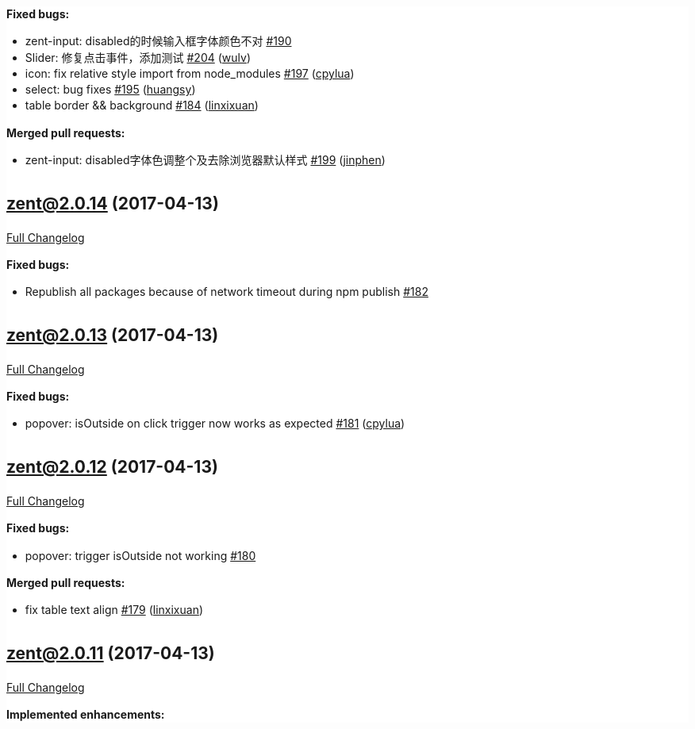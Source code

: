 **Fixed bugs:**

- zent-input: disabled的时候输入框字体颜色不对 [\#190](https://github.com/youzan/zent/issues/190)
- Slider: 修复点击事件，添加测试 [\#204](https://github.com/youzan/zent/pull/204) ([wulv](https://github.com/wulv))
- icon: fix relative style import from node\_modules [\#197](https://github.com/youzan/zent/pull/197) ([cpylua](https://github.com/cpylua))
- select: bug fixes [\#195](https://github.com/youzan/zent/pull/195) ([huangsy](https://github.com/huangsy))
- table border && background [\#184](https://github.com/youzan/zent/pull/184) ([linxixuan](https://github.com/linxixuan))

**Merged pull requests:**

- zent-input: disabled字体色调整个及去除浏览器默认样式 [\#199](https://github.com/youzan/zent/pull/199) ([jinphen](https://github.com/jinphen))

## [zent@2.0.14](https://github.com/youzan/zent/tree/zent@2.0.14) (2017-04-13)
[Full Changelog](https://github.com/youzan/zent/compare/zent@2.0.13...zent@2.0.14)

**Fixed bugs:**

- Republish all packages because of network timeout during npm publish [\#182](https://github.com/youzan/zent/issues/182)

## [zent@2.0.13](https://github.com/youzan/zent/tree/zent@2.0.13) (2017-04-13)
[Full Changelog](https://github.com/youzan/zent/compare/zent@2.0.12...zent@2.0.13)

**Fixed bugs:**

- popover: isOutside on click trigger now works as expected [\#181](https://github.com/youzan/zent/pull/181) ([cpylua](https://github.com/cpylua))

## [zent@2.0.12](https://github.com/youzan/zent/tree/zent@2.0.12) (2017-04-13)
[Full Changelog](https://github.com/youzan/zent/compare/zent@2.0.11...zent@2.0.12)

**Fixed bugs:**

- popover: trigger isOutside not working [\#180](https://github.com/youzan/zent/issues/180)

**Merged pull requests:**

- fix table text align [\#179](https://github.com/youzan/zent/pull/179) ([linxixuan](https://github.com/linxixuan))

## [zent@2.0.11](https://github.com/youzan/zent/tree/zent@2.0.11) (2017-04-13)
[Full Changelog](https://github.com/youzan/zent/compare/zent@2.0.10...zent@2.0.11)

**Implemented enhancements:**
